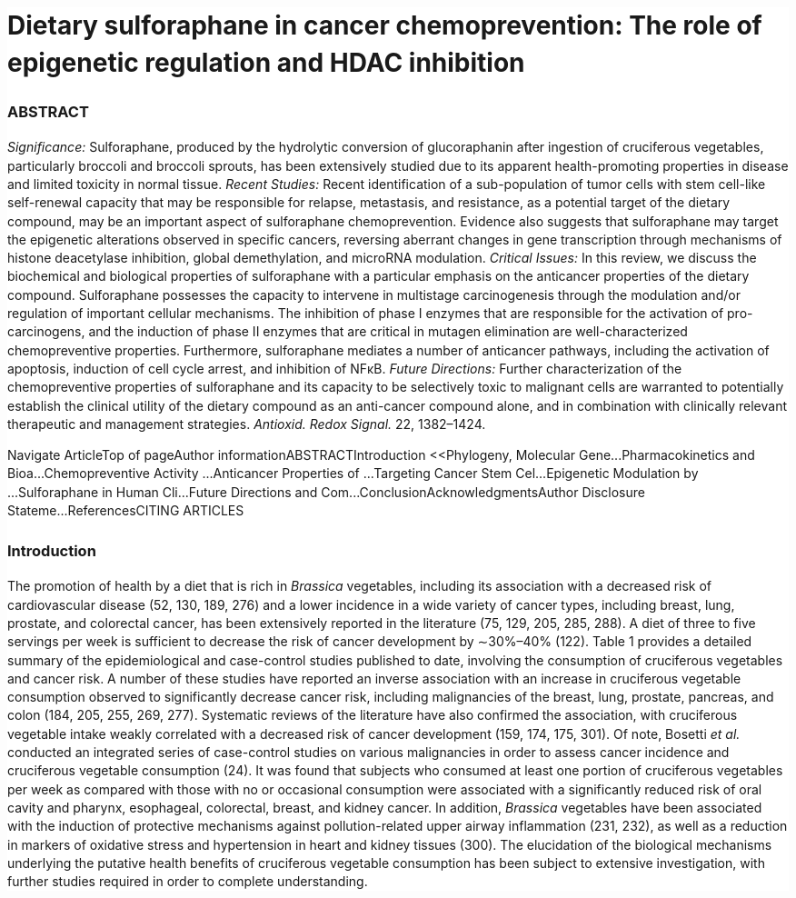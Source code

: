 # Dietary sulforaphane in cancer chemoprevention: The role of epigenetic regulation and HDAC inhibition

### ABSTRACT

_Significance:_ Sulforaphane, produced by the hydrolytic conversion of glucoraphanin after ingestion of cruciferous vegetables, particularly broccoli and broccoli sprouts, has been extensively studied due to its apparent health-promoting properties in disease and limited toxicity in normal tissue. _Recent Studies:_ Recent identification of a sub-population of tumor cells with stem cell-like self-renewal capacity that may be responsible for relapse, metastasis, and resistance, as a potential target of the dietary compound, may be an important aspect of sulforaphane chemoprevention. Evidence also suggests that sulforaphane may target the epigenetic alterations observed in specific cancers, reversing aberrant changes in gene transcription through mechanisms of histone deacetylase inhibition, global demethylation, and microRNA modulation. _Critical Issues:_ In this review, we discuss the biochemical and biological properties of sulforaphane with a particular emphasis on the anticancer properties of the dietary compound. Sulforaphane possesses the capacity to intervene in multistage carcinogenesis through the modulation and/or regulation of important cellular mechanisms. The inhibition of phase I enzymes that are responsible for the activation of pro-carcinogens, and the induction of phase II enzymes that are critical in mutagen elimination are well-characterized chemopreventive properties. Furthermore, sulforaphane mediates a number of anticancer pathways, including the activation of apoptosis, induction of cell cycle arrest, and inhibition of NFκB. _Future Directions:_ Further characterization of the chemopreventive properties of sulforaphane and its capacity to be selectively toxic to malignant cells are warranted to potentially establish the clinical utility of the dietary compound as an anti-cancer compound alone, and in combination with clinically relevant therapeutic and management strategies. _Antioxid. Redox Signal._ 22, 1382–1424.

Navigate ArticleTop of pageAuthor informationABSTRACTIntroduction &lt;&lt;Phylogeny, Molecular Gene...Pharmacokinetics and Bioa...Chemopreventive Activity ...Anticancer Properties of ...Targeting Cancer Stem Cel...Epigenetic Modulation by ...Sulforaphane in Human Cli...Future Directions and Com...ConclusionAcknowledgmentsAuthor Disclosure Stateme...ReferencesCITING ARTICLES

### Introduction

The promotion of health by a diet that is rich in _Brassica_ vegetables, including its association with a decreased risk of cardiovascular disease (52, 130, 189, 276) and a lower incidence in a wide variety of cancer types, including breast, lung, prostate, and colorectal cancer, has been extensively reported in the literature (75, 129, 205, 285, 288). A diet of three to five servings per week is sufficient to decrease the risk of cancer development by ∼30%–40% (122). Table 1 provides a detailed summary of the epidemiological and case-control studies published to date, involving the consumption of cruciferous vegetables and cancer risk. A number of these studies have reported an inverse association with an increase in cruciferous vegetable consumption observed to significantly decrease cancer risk, including malignancies of the breast, lung, prostate, pancreas, and colon (184, 205, 255, 269, 277). Systematic reviews of the literature have also confirmed the association, with cruciferous vegetable intake weakly correlated with a decreased risk of cancer development (159, 174, 175, 301). Of note, Bosetti _et al._ conducted an integrated series of case-control studies on various malignancies in order to assess cancer incidence and cruciferous vegetable consumption (24). It was found that subjects who consumed at least one portion of cruciferous vegetables per week as compared with those with no or occasional consumption were associated with a significantly reduced risk of oral cavity and pharynx, esophageal, colorectal, breast, and kidney cancer. In addition, _Brassica_ vegetables have been associated with the induction of protective mechanisms against pollution-related upper airway inflammation (231, 232), as well as a reduction in markers of oxidative stress and hypertension in heart and kidney tissues (300). The elucidation of the biological mechanisms underlying the putative health benefits of cruciferous vegetable consumption has been subject to extensive investigation, with further studies required in order to complete understanding.
